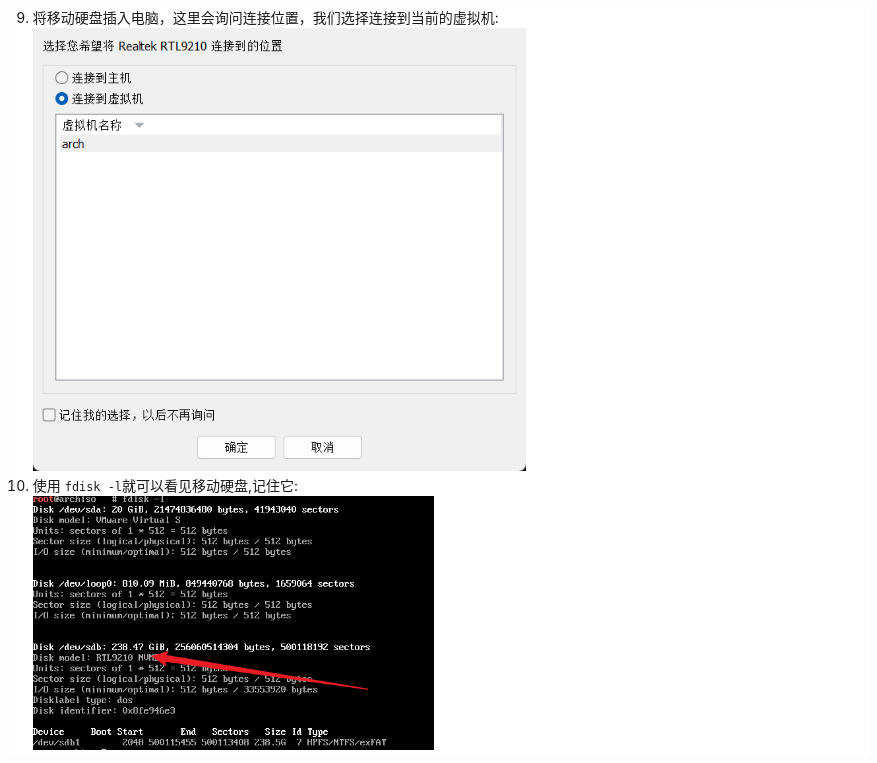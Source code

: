 9. 将移动硬盘插入电脑，这里会询问连接位置，我们选择连接到当前的虚拟机:<br><img src="./assets/image-20241108171037624.png" alt="image-20241108171037624" style="zoom:80%;" />
10. 使用 `fdisk -l`就可以看见移动硬盘,记住它:<br><img src="./assets/image-20241108171650187.png" alt="image-20241108171650187" style="zoom:66%;" />

